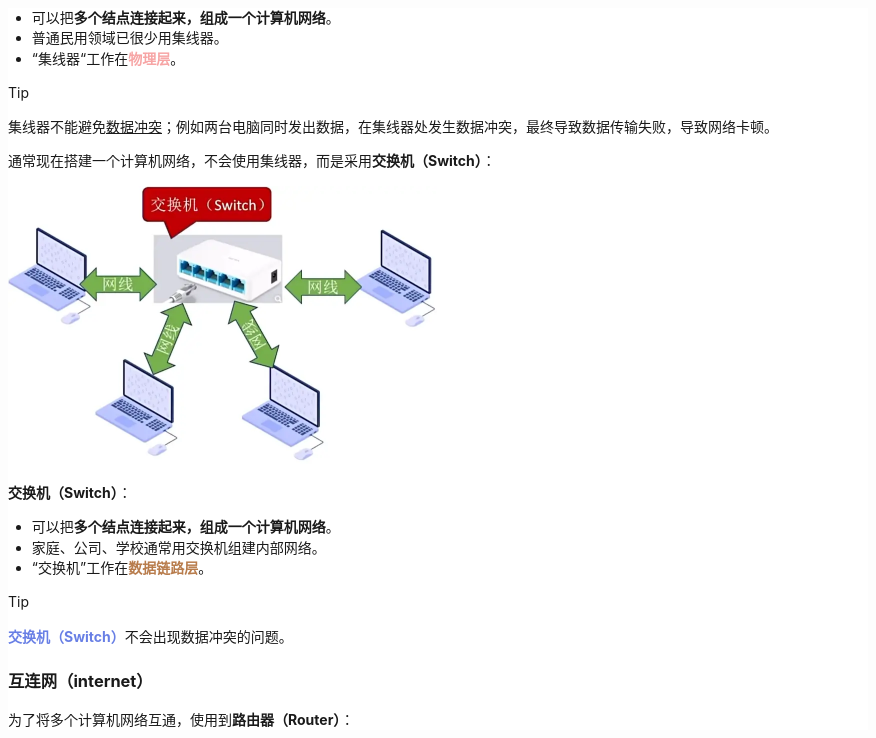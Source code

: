 - 可以把**多个结点连接起来，组成一个计算机网络**。
- 普通民用领域已很少用集线器。
- “集线器“工作在<span style="color:#F7A5A5; font-weight:bold">物理层</span>。

> [!TIP]
>
> 集线器不能避免<u>数据冲突</u>；例如两台电脑同时发出数据，在集线器处发生数据冲突，最终导致数据传输失败，导致网络卡顿。

通常现在搭建一个计算机网络，不会使用集线器，而是采用**交换机（Switch）**：

<img src="../images/image-202509162113.webp" style="zoom:50%;" />

**交换机（Switch）**：

- 可以把**多个结点连接起来，组成一个计算机网络**。
- 家庭、公司、学校通常用交换机组建内部网络。
- “交换机”工作在<span style="color:#B87C4C; font-weight:bold">数据链路层</span>。

> [!TIP]
>
> <span style="color:#687FE5; font-weight:bold">交换机（Switch）</span>不会出现数据冲突的问题。

### 互连网（internet）

为了将多个计算机网络互通，使用到**路由器（Router）**：
